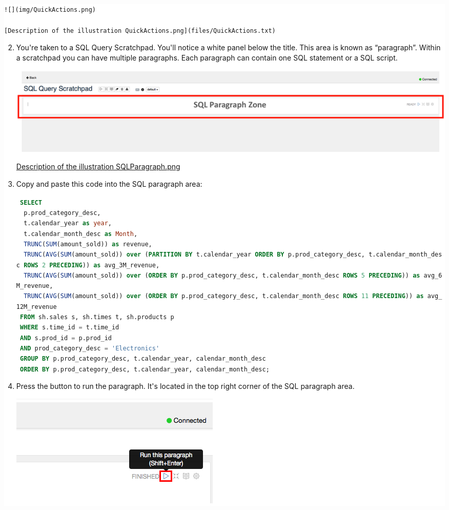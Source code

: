     ![](img/QuickActions.png)

    [Description of the illustration QuickActions.png](files/QuickActions.txt)

2. You're taken to a SQL Query Scratchpad. You'll notice a white panel below the title. This area is known as “paragraph”. Within a scratchpad you can have multiple paragraphs. Each paragraph can contain one SQL statement or a SQL script.
    
    ![](img/SQLParagraph.png)

    [Description of the illustration SQLParagraph.png](files/SQLParagraph.txt)

3. Copy and paste this code into the SQL paragraph area: 
   ````SQL
    SELECT 
     p.prod_category_desc,
     t.calendar_year as year,
     t.calendar_month_desc as Month,
     TRUNC(SUM(amount_sold)) as revenue,
     TRUNC(AVG(SUM(amount_sold)) over (PARTITION BY t.calendar_year ORDER BY p.prod_category_desc, t.calendar_month_desc ROWS 2 PRECEDING)) as avg_3M_revenue,
     TRUNC(AVG(SUM(amount_sold)) over (ORDER BY p.prod_category_desc, t.calendar_month_desc ROWS 5 PRECEDING)) as avg_6M_revenue,
     TRUNC(AVG(SUM(amount_sold)) over (ORDER BY p.prod_category_desc, t.calendar_month_desc ROWS 11 PRECEDING)) as avg_12M_revenue 
    FROM sh.sales s, sh.times t, sh.products p
    WHERE s.time_id = t.time_id
    AND s.prod_id = p.prod_id
    AND prod_category_desc = 'Electronics'
    GROUP BY p.prod_category_desc, t.calendar_year, calendar_month_desc
    ORDER BY p.prod_category_desc, t.calendar_year, calendar_month_desc;
   ````
4. Press the button to run the paragraph. It's located in the top right corner of the SQL paragraph area.

    ![](img/RunParagraph.png)
